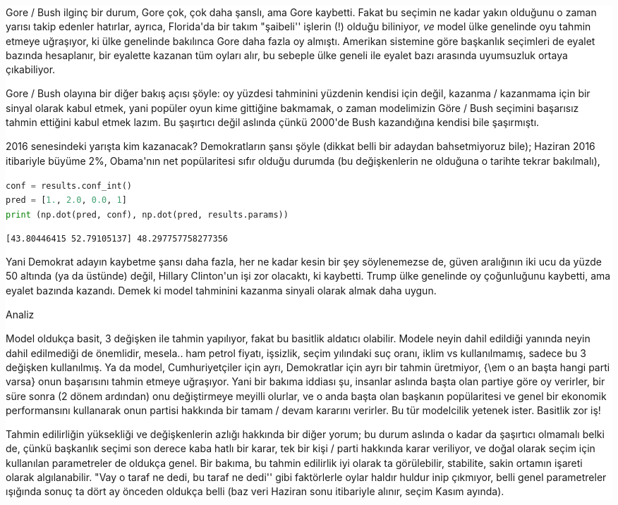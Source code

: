 Gore / Bush ilginç bir durum, Gore çok, çok daha şanslı, ama Gore
kaybetti. Fakat bu seçimin ne kadar yakın olduğunu o zaman yarısı takip edenler
hatırlar, ayrıca, Florida'da bir takım "şaibeli'' işlerin (!)  olduğu
biliniyor, *ve* model ülke genelinde oyu tahmin etmeye uğraşıyor, ki ülke
genelinde bakılınca Gore daha fazla oy almıştı. Amerikan sistemine göre
başkanlık seçimleri de eyalet bazında hesaplanır, bir eyalette kazanan tüm
oyları alır, bu sebeple ülke geneli ile eyalet bazı arasında uyumsuzluk ortaya
çıkabiliyor.

Gore / Bush olayına bir diğer bakış açısı şöyle: oy yüzdesi tahminini
yüzdenin kendisi için değil, kazanma / kazanmama için bir sinyal olarak
kabul etmek, yani popüler oyun kime gittiğine bakmamak, o zaman modelimizin
Göre / Bush seçimini başarısız tahmin ettiğini kabul etmek lazım. Bu
şaşırtıcı değil aslında çünkü 2000'de Bush kazandığına kendisi bile
şaşırmıştı. 

2016 senesindeki yarışta kim kazanacak? Demokratların şansı şöyle (dikkat
belli bir adaydan bahsetmiyoruz bile); Haziran 2016 itibariyle büyüme 2\%,
Obama'nın net popülaritesi sıfır olduğu durumda (bu değişkenlerin ne
olduğuna o tarihte tekrar bakılmalı),

```python
conf = results.conf_int()
pred = [1., 2.0, 0.0, 1]
print (np.dot(pred, conf), np.dot(pred, results.params))
```

```text
[43.80446415 52.79105137] 48.297757758277356
```

Yani Demokrat adayın kaybetme şansı daha fazla, her ne kadar kesin bir şey
söylenemezse de, güven aralığının iki ucu da yüzde 50 altında (ya da
üstünde) değil, Hillary Clinton'un işi zor olacaktı, ki kaybetti. Trump
ülke genelinde oy çoğunluğunu kaybetti, ama eyalet bazında kazandı. Demek
ki model tahminini kazanma sinyali olarak almak daha uygun.

Analiz

Model oldukça basit, 3 değişken ile tahmin yapılıyor, fakat bu basitlik aldatıcı
olabilir. Modele neyin dahil edildiği yanında neyin dahil edilmediği de
önemlidir, mesela.. ham petrol fiyatı, işsizlik, seçim yılındaki suç oranı,
iklim vs kullanılmamış, sadece bu 3 değişken kullanılmış. Ya da model,
Cumhuriyetçiler için ayrı, Demokratlar için ayrı bir tahmin üretmiyor, {\em o an
  başta hangi parti varsa} onun başarısını tahmin etmeye uğraşıyor. Yani bir
bakıma iddiası şu, insanlar aslında başta olan partiye göre oy verirler, bir
süre sonra (2 dönem ardından) onu değiştirmeye meyilli olurlar, ve o anda başta
olan başkanın popülaritesi ve genel bir ekonomik performansını kullanarak onun
partisi hakkında bir tamam / devam kararını verirler. Bu tür modelcilik yetenek
ister. Basitlik zor iş!

Tahmin edilirliğin yüksekliği ve değişkenlerin azlığı hakkında bir diğer yorum;
bu durum aslında o kadar da şaşırtıcı olmamalı belki de, çünkü başkanlık seçimi
son derece kaba hatlı bir karar, tek bir kişi / parti hakkında karar veriliyor,
ve doğal olarak seçim için kullanılan parametreler de oldukça genel. Bir bakıma,
bu tahmin edilirlik iyi olarak ta görülebilir, stabilite, sakin ortamın işareti
olarak algılanabilir. "Vay o taraf ne dedi, bu taraf ne dedi'' gibi faktörlerle
oylar haldır huldur inip çıkmıyor, belli genel parametreler ışığında sonuç ta
dört ay önceden oldukça belli (baz veri Haziran sonu itibariyle alınır, seçim
Kasım ayında).
